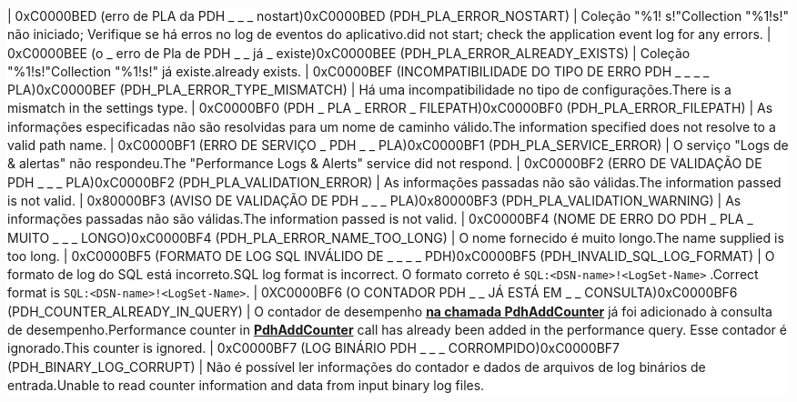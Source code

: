 | <span data-ttu-id="1739e-264">0xC0000BED (erro de PLA da PDH \_ \_ \_ nostart)</span><span class="sxs-lookup"><span data-stu-id="1739e-264">0xC0000BED (PDH\_PLA\_ERROR\_NOSTART)</span></span>                        | <span data-ttu-id="1739e-265">Coleção "%1! s!"</span><span class="sxs-lookup"><span data-stu-id="1739e-265">Collection "%1!s!"</span></span> <span data-ttu-id="1739e-266">não iniciado; Verifique se há erros no log de eventos do aplicativo.</span><span class="sxs-lookup"><span data-stu-id="1739e-266">did not start; check the application event log for any errors.</span></span>
| <span data-ttu-id="1739e-267">0xC0000BEE (o \_ erro de Pla de PDH \_ \_ já \_ existe)</span><span class="sxs-lookup"><span data-stu-id="1739e-267">0xC0000BEE (PDH\_PLA\_ERROR\_ALREADY\_EXISTS)</span></span>                | <span data-ttu-id="1739e-268">Coleção "%1!s!"</span><span class="sxs-lookup"><span data-stu-id="1739e-268">Collection "%1!s!"</span></span> <span data-ttu-id="1739e-269">já existe.</span><span class="sxs-lookup"><span data-stu-id="1739e-269">already exists.</span></span>
| <span data-ttu-id="1739e-270">0xC0000BEF (INCOMPATIBILIDADE DO TIPO DE ERRO PDH \_ \_ \_ \_ PLA)</span><span class="sxs-lookup"><span data-stu-id="1739e-270">0xC0000BEF (PDH\_PLA\_ERROR\_TYPE\_MISMATCH)</span></span>                 | <span data-ttu-id="1739e-271">Há uma incompatibilidade no tipo de configurações.</span><span class="sxs-lookup"><span data-stu-id="1739e-271">There is a mismatch in the settings type.</span></span>
| <span data-ttu-id="1739e-272">0xC0000BF0 (PDH \_ PLA \_ ERROR \_ FILEPATH)</span><span class="sxs-lookup"><span data-stu-id="1739e-272">0xC0000BF0 (PDH\_PLA\_ERROR\_FILEPATH)</span></span>                       | <span data-ttu-id="1739e-273">As informações especificadas não são resolvidas para um nome de caminho válido.</span><span class="sxs-lookup"><span data-stu-id="1739e-273">The information specified does not resolve to a valid path name.</span></span>
| <span data-ttu-id="1739e-274">0xC0000BF1 (ERRO DE SERVIÇO \_ PDH \_ \_ PLA)</span><span class="sxs-lookup"><span data-stu-id="1739e-274">0xC0000BF1 (PDH\_PLA\_SERVICE\_ERROR)</span></span>                        | <span data-ttu-id="1739e-275">O serviço "Logs de & alertas" não respondeu.</span><span class="sxs-lookup"><span data-stu-id="1739e-275">The "Performance Logs & Alerts" service did not respond.</span></span>
| <span data-ttu-id="1739e-276">0xC0000BF2 (ERRO DE VALIDAÇÃO DE PDH \_ \_ \_ PLA)</span><span class="sxs-lookup"><span data-stu-id="1739e-276">0xC0000BF2 (PDH\_PLA\_VALIDATION\_ERROR)</span></span>                     | <span data-ttu-id="1739e-277">As informações passadas não são válidas.</span><span class="sxs-lookup"><span data-stu-id="1739e-277">The information passed is not valid.</span></span>
| <span data-ttu-id="1739e-278">0x80000BF3 (AVISO DE VALIDAÇÃO DE PDH \_ \_ \_ PLA)</span><span class="sxs-lookup"><span data-stu-id="1739e-278">0x80000BF3 (PDH\_PLA\_VALIDATION\_WARNING)</span></span>                   | <span data-ttu-id="1739e-279">As informações passadas não são válidas.</span><span class="sxs-lookup"><span data-stu-id="1739e-279">The information passed is not valid.</span></span>
| <span data-ttu-id="1739e-280">0xC0000BF4 (NOME DE ERRO DO PDH \_ PLA \_ MUITO \_ \_ \_ LONGO)</span><span class="sxs-lookup"><span data-stu-id="1739e-280">0xC0000BF4 (PDH\_PLA\_ERROR\_NAME\_TOO\_LONG)</span></span>                | <span data-ttu-id="1739e-281">O nome fornecido é muito longo.</span><span class="sxs-lookup"><span data-stu-id="1739e-281">The name supplied is too long.</span></span>
| <span data-ttu-id="1739e-282">0xC0000BF5 (FORMATO DE LOG SQL INVÁLIDO DE \_ \_ \_ \_ PDH)</span><span class="sxs-lookup"><span data-stu-id="1739e-282">0xC0000BF5 (PDH\_INVALID\_SQL\_LOG\_FORMAT)</span></span>                  | <span data-ttu-id="1739e-283">O formato de log do SQL está incorreto.</span><span class="sxs-lookup"><span data-stu-id="1739e-283">SQL log format is incorrect.</span></span> <span data-ttu-id="1739e-284">O formato correto é `SQL:<DSN-name>!<LogSet-Name>` .</span><span class="sxs-lookup"><span data-stu-id="1739e-284">Correct format is `SQL:<DSN-name>!<LogSet-Name>`.</span></span>
| <span data-ttu-id="1739e-285">0XC0000BF6 (O CONTADOR PDH \_ \_ JÁ ESTÁ EM \_ \_ CONSULTA)</span><span class="sxs-lookup"><span data-stu-id="1739e-285">0xC0000BF6 (PDH\_COUNTER\_ALREADY\_IN\_QUERY)</span></span>                | <span data-ttu-id="1739e-286">O contador de desempenho [**na chamada PdhAddCounter**](/windows/desktop/api/Pdh/nf-pdh-pdhaddcountera) já foi adicionado à consulta de desempenho.</span><span class="sxs-lookup"><span data-stu-id="1739e-286">Performance counter in [**PdhAddCounter**](/windows/desktop/api/Pdh/nf-pdh-pdhaddcountera) call has already been added in the performance query.</span></span> <span data-ttu-id="1739e-287">Esse contador é ignorado.</span><span class="sxs-lookup"><span data-stu-id="1739e-287">This counter is ignored.</span></span>
| <span data-ttu-id="1739e-288">0xC0000BF7 (LOG BINÁRIO PDH \_ \_ \_ CORROMPIDO)</span><span class="sxs-lookup"><span data-stu-id="1739e-288">0xC0000BF7 (PDH\_BINARY\_LOG\_CORRUPT)</span></span>                       | <span data-ttu-id="1739e-289">Não é possível ler informações do contador e dados de arquivos de log binários de entrada.</span><span class="sxs-lookup"><span data-stu-id="1739e-289">Unable to read counter information and data from input binary log files.</span></span>